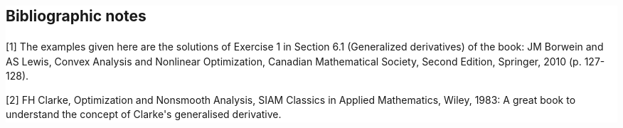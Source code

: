 
## Bibliographic notes

[1] The examples given here are the solutions of Exercise 1 in Section 6.1 (Generalized derivatives) of the book: JM Borwein and AS Lewis, Convex Analysis and Nonlinear Optimization, Canadian Mathematical Society, Second Edition, Springer, 2010 (p. 127-128).

[2] FH Clarke, Optimization and Nonsmooth Analysis, SIAM Classics in Applied Mathematics, Wiley, 1983: A great book to understand the concept of Clarke's generalised derivative.